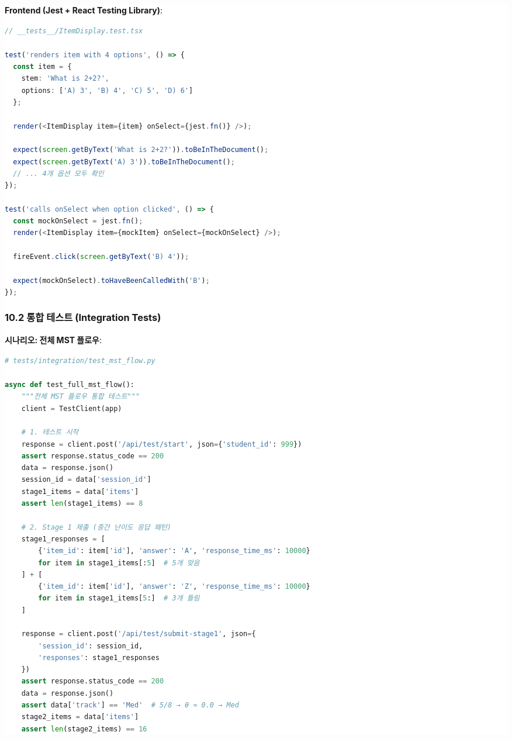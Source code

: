 **Frontend (Jest + React Testing Library)**:
```typescript
// __tests__/ItemDisplay.test.tsx

test('renders item with 4 options', () => {
  const item = {
    stem: 'What is 2+2?',
    options: ['A) 3', 'B) 4', 'C) 5', 'D) 6']
  };

  render(<ItemDisplay item={item} onSelect={jest.fn()} />);

  expect(screen.getByText('What is 2+2?')).toBeInTheDocument();
  expect(screen.getByText('A) 3')).toBeInTheDocument();
  // ... 4개 옵션 모두 확인
});

test('calls onSelect when option clicked', () => {
  const mockOnSelect = jest.fn();
  render(<ItemDisplay item={mockItem} onSelect={mockOnSelect} />);

  fireEvent.click(screen.getByText('B) 4'));

  expect(mockOnSelect).toHaveBeenCalledWith('B');
});
```

### 10.2 통합 테스트 (Integration Tests)

**시나리오: 전체 MST 플로우**:
```python
# tests/integration/test_mst_flow.py

async def test_full_mst_flow():
    """전체 MST 플로우 통합 테스트"""
    client = TestClient(app)

    # 1. 테스트 시작
    response = client.post('/api/test/start', json={'student_id': 999})
    assert response.status_code == 200
    data = response.json()
    session_id = data['session_id']
    stage1_items = data['items']
    assert len(stage1_items) == 8

    # 2. Stage 1 제출 (중간 난이도 응답 패턴)
    stage1_responses = [
        {'item_id': item['id'], 'answer': 'A', 'response_time_ms': 10000}
        for item in stage1_items[:5]  # 5개 맞음
    ] + [
        {'item_id': item['id'], 'answer': 'Z', 'response_time_ms': 10000}
        for item in stage1_items[5:]  # 3개 틀림
    ]

    response = client.post('/api/test/submit-stage1', json={
        'session_id': session_id,
        'responses': stage1_responses
    })
    assert response.status_code == 200
    data = response.json()
    assert data['track'] == 'Med'  # 5/8 → θ ≈ 0.0 → Med
    stage2_items = data['items']
    assert len(stage2_items) == 16

```